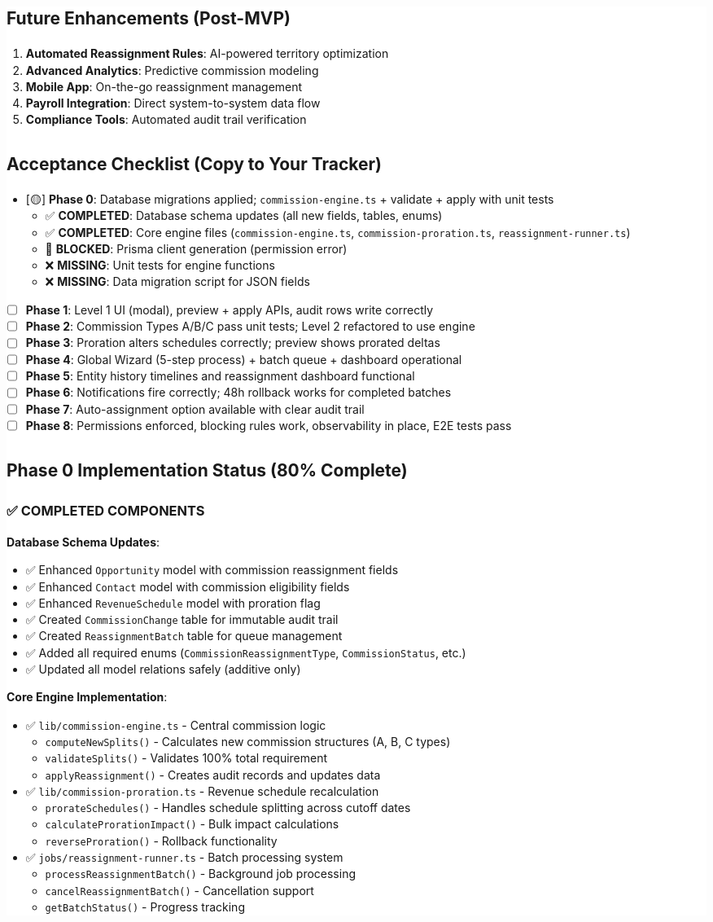 ## Future Enhancements (Post-MVP)

1. **Automated Reassignment Rules**: AI-powered territory optimization
2. **Advanced Analytics**: Predictive commission modeling
3. **Mobile App**: On-the-go reassignment management
4. **Payroll Integration**: Direct system-to-system data flow
5. **Compliance Tools**: Automated audit trail verification

## Acceptance Checklist (Copy to Your Tracker)

* [🟡] **Phase 0**: Database migrations applied; `commission-engine.ts` + validate + apply with unit tests
  - ✅ **COMPLETED**: Database schema updates (all new fields, tables, enums)
  - ✅ **COMPLETED**: Core engine files (`commission-engine.ts`, `commission-proration.ts`, `reassignment-runner.ts`)
  - 🔴 **BLOCKED**: Prisma client generation (permission error)
  - ❌ **MISSING**: Unit tests for engine functions
  - ❌ **MISSING**: Data migration script for JSON fields
* [ ] **Phase 1**: Level 1 UI (modal), preview + apply APIs, audit rows write correctly
* [ ] **Phase 2**: Commission Types A/B/C pass unit tests; Level 2 refactored to use engine
* [ ] **Phase 3**: Proration alters schedules correctly; preview shows prorated deltas
* [ ] **Phase 4**: Global Wizard (5-step process) + batch queue + dashboard operational
* [ ] **Phase 5**: Entity history timelines and reassignment dashboard functional
* [ ] **Phase 6**: Notifications fire correctly; 48h rollback works for completed batches
* [ ] **Phase 7**: Auto-assignment option available with clear audit trail
* [ ] **Phase 8**: Permissions enforced, blocking rules work, observability in place, E2E tests pass

## Phase 0 Implementation Status (80% Complete)

### ✅ **COMPLETED COMPONENTS**

**Database Schema Updates**:
- ✅ Enhanced `Opportunity` model with commission reassignment fields
- ✅ Enhanced `Contact` model with commission eligibility fields  
- ✅ Enhanced `RevenueSchedule` model with proration flag
- ✅ Created `CommissionChange` table for immutable audit trail
- ✅ Created `ReassignmentBatch` table for queue management
- ✅ Added all required enums (`CommissionReassignmentType`, `CommissionStatus`, etc.)
- ✅ Updated all model relations safely (additive only)

**Core Engine Implementation**:
- ✅ `lib/commission-engine.ts` - Central commission logic
  - `computeNewSplits()` - Calculates new commission structures (A, B, C types)
  - `validateSplits()` - Validates 100% total requirement
  - `applyReassignment()` - Creates audit records and updates data
- ✅ `lib/commission-proration.ts` - Revenue schedule recalculation
  - `prorateSchedules()` - Handles schedule splitting across cutoff dates
  - `calculateProrationImpact()` - Bulk impact calculations
  - `reverseProration()` - Rollback functionality
- ✅ `jobs/reassignment-runner.ts` - Batch processing system
  - `processReassignmentBatch()` - Background job processing
  - `cancelReassignmentBatch()` - Cancellation support
  - `getBatchStatus()` - Progress tracking

